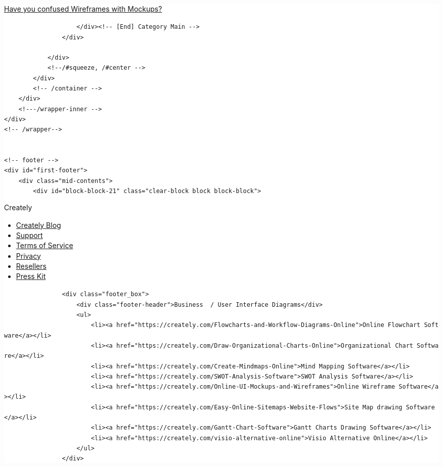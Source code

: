   <div class="views-field-title">
                <span class="field-content"><a href="https://creately.com/diagram-type/article/have-you-confused-wireframes-mockups">Have you confused Wireframes with Mockups?</a></span>
  </div>
  </div>
    </div>
  
  
  
  
  
  
</div> </div>						 </div>

						</div><!-- [End] Category Main -->
					</div>

				</div>
				<!--/#squeeze, /#center -->
			</div>
			<!-- /container -->
		</div>
		<!---/wrapper-inner -->
	</div>
	<!-- /wrapper-->


	<!-- footer -->
	<div id="first-footer">
		<div class="mid-contents">
			<div id="block-block-21" class="clear-block block block-block">


  <div class="content">					<div class="footer_box leaf">
						<div class="footer-header">Creately</div>
						<ul>
							<li><a href="https://creately.com/blog">Creately Blog</a></li>
							<li><a href="https://support.creately.com/">Support</a></li>							
							<li><a href="https://creately.com/tos">Terms of Service</a></li>
							<li><a href="https://creately.com/privacy">Privacy</a></li>
							<li><a href="https://creately.com/desktop/Become-A-Reseller">Resellers</a></li>
                                                        <li><a href="https://creately.com/press-resources">Press Kit</a></li>	
						</ul>
					</div>
					
					<div class="footer_box">
						<div class="footer-header">Business  / User Interface Diagrams</div>
						<ul>							
							<li><a href="https://creately.com/Flowcharts-and-Workflow-Diagrams-Online">Online Flowchart Software</a></li>
							<li><a href="https://creately.com/Draw-Organizational-Charts-Online">Organizational Chart Software</a></li>
          					<li><a href="https://creately.com/Create-Mindmaps-Online">Mind Mapping Software</a></li>
          					<li><a href="https://creately.com/SWOT-Analysis-Software">SWOT Analysis Software</a></li>
          					<li><a href="https://creately.com/Online-UI-Mockups-and-Wireframes">Online Wireframe Software</a></li>
          					<li><a href="https://creately.com/Easy-Online-Sitemaps-Website-Flows">Site Map drawing Software</a></li>
          					<li><a href="https://creately.com/Gantt-Chart-Software">Gantt Charts Drawing Software</a></li>
          					<li><a href="https://creately.com/visio-alternative-online">Visio Alternative Online</a></li>        					
						</ul>
					</div>
					